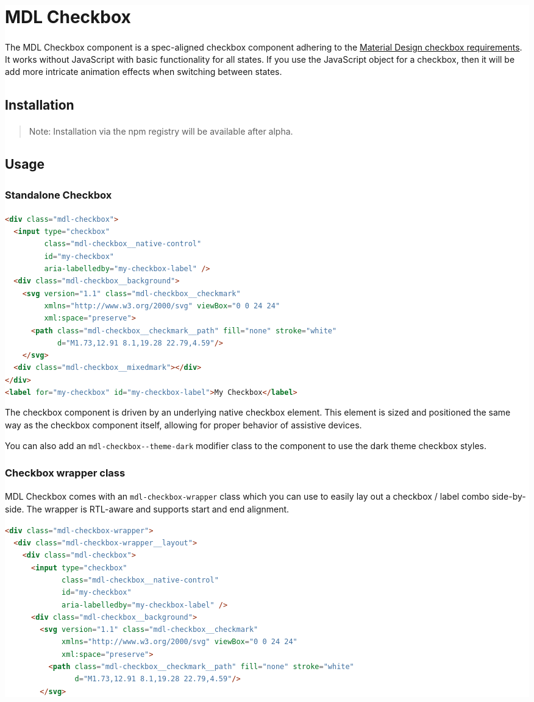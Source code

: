 # MDL Checkbox

The MDL Checkbox component is a spec-aligned checkbox component adhering to the
[Material Design checkbox requirements](https://material.google.com/components/selection-controls.html#selection-controls-checkbox).
It works without JavaScript with basic functionality for all states. If you use the JavaScript object for a checkbox, then it will be add more intricate animation effects when switching between states.

## Installation

> Note: Installation via the npm registry will be available after alpha.

## Usage

### Standalone Checkbox

```html
<div class="mdl-checkbox">
  <input type="checkbox"
         class="mdl-checkbox__native-control"
         id="my-checkbox"
         aria-labelledby="my-checkbox-label" />
  <div class="mdl-checkbox__background">
    <svg version="1.1" class="mdl-checkbox__checkmark"
         xmlns="http://www.w3.org/2000/svg" viewBox="0 0 24 24"
         xml:space="preserve">
      <path class="mdl-checkbox__checkmark__path" fill="none" stroke="white"
            d="M1.73,12.91 8.1,19.28 22.79,4.59"/>
    </svg>
  <div class="mdl-checkbox__mixedmark"></div>
</div>
<label for="my-checkbox" id="my-checkbox-label">My Checkbox</label>
```

The checkbox component is driven by an underlying native checkbox element. This element is sized and
positioned the same way as the checkbox component itself, allowing for proper behavior of assistive
devices.

You can also add an `mdl-checkbox--theme-dark` modifier class to the component to use the dark theme
checkbox styles.

### Checkbox wrapper class

MDL Checkbox comes with an `mdl-checkbox-wrapper` class which you can use to easily lay out a
checkbox / label combo side-by-side. The wrapper is RTL-aware and supports start and end alignment.

```html
<div class="mdl-checkbox-wrapper">
  <div class="mdl-checkbox-wrapper__layout">
    <div class="mdl-checkbox">
      <input type="checkbox"
             class="mdl-checkbox__native-control"
             id="my-checkbox"
             aria-labelledby="my-checkbox-label" />
      <div class="mdl-checkbox__background">
        <svg version="1.1" class="mdl-checkbox__checkmark"
             xmlns="http://www.w3.org/2000/svg" viewBox="0 0 24 24"
             xml:space="preserve">
          <path class="mdl-checkbox__checkmark__path" fill="none" stroke="white"
                d="M1.73,12.91 8.1,19.28 22.79,4.59"/>
        </svg>
```